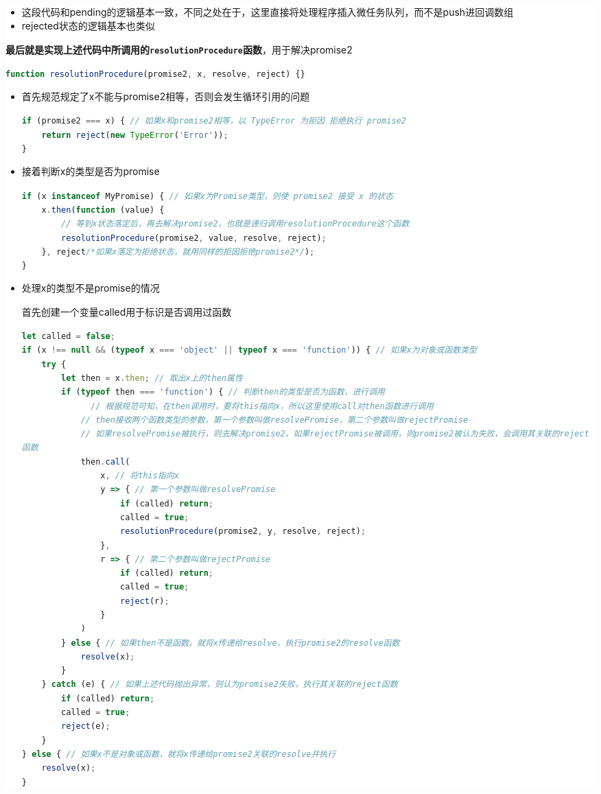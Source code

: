 
  * 这段代码和pending的逻辑基本一致，不同之处在于，这里直接将处理程序插入微任务队列，而不是push进回调数组
  * rejected状态的逻辑基本也类似

**最后就是实现上述代码中所调用的`resolutionProcedure`函数**，用于解决promise2

```javascript
function resolutionProcedure(promise2, x, resolve, reject) {}
```

* 首先规范规定了x不能与promise2相等，否则会发生循环引用的问题

  ```javascript
  if (promise2 === x) { // 如果x和promise2相等，以 TypeError 为拒因 拒绝执行 promise2
      return reject(new TypeError('Error'));
  }
  ```

* 接着判断x的类型是否为promise

  ```javascript
  if (x instanceof MyPromise) { // 如果x为Promise类型，则使 promise2 接受 x 的状态
      x.then(function (value) {
          // 等到x状态落定后，再去解决promise2，也就是递归调用resolutionProcedure这个函数
          resolutionProcedure(promise2, value, resolve, reject);
      }, reject/*如果x落定为拒绝状态，就用同样的拒因拒绝promise2*/);
  }
  ```

* 处理x的类型不是promise的情况

  首先创建一个变量called用于标识是否调用过函数

  ```javascript
  let called = false;
  if (x !== null && (typeof x === 'object' || typeof x === 'function')) { // 如果x为对象或函数类型
      try {
          let then = x.then; // 取出x上的then属性
          if (typeof then === 'function') { // 判断then的类型是否为函数，进行调用
            	// 根据规范可知，在then调用时，要将this指向x，所以这里使用call对then函数进行调用
              // then接收两个函数类型的参数，第一个参数叫做resolvePromise，第二个参数叫做rejectPromise
              // 如果resolvePromise被执行，则去解决promise2，如果rejectPromise被调用，则promise2被认为失败，会调用其关联的reject函数
              then.call(
                  x, // 将this指向x
                  y => { // 第一个参数叫做resolvePromise
                      if (called) return;
                      called = true;
                      resolutionProcedure(promise2, y, resolve, reject);
                  },
                  r => { // 第二个参数叫做rejectPromise
                      if (called) return;
                      called = true;
                      reject(r);
                  }
              )
          } else { // 如果then不是函数，就将x传递给resolve，执行promise2的resolve函数
              resolve(x);
          }
      } catch (e) { // 如果上述代码抛出异常，则认为promise2失败，执行其关联的reject函数
          if (called) return;
          called = true;
          reject(e);
      }
  } else { // 如果x不是对象或函数，就将x传递给promise2关联的resolve并执行
      resolve(x);
  }
  ```
